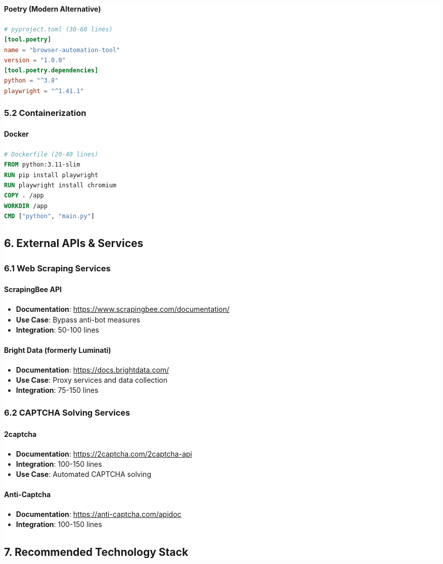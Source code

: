 #### Poetry (Modern Alternative)
```toml
# pyproject.toml (30-60 lines)
[tool.poetry]
name = "browser-automation-tool"
version = "1.0.0"
[tool.poetry.dependencies]
python = "^3.8"
playwright = "^1.41.1"
```

### 5.2 Containerization

#### Docker
```dockerfile
# Dockerfile (20-40 lines)
FROM python:3.11-slim
RUN pip install playwright
RUN playwright install chromium
COPY . /app
WORKDIR /app
CMD ["python", "main.py"]
```

## 6. External APIs & Services

### 6.1 Web Scraping Services

#### ScrapingBee API
- **Documentation**: https://www.scrapingbee.com/documentation/
- **Use Case**: Bypass anti-bot measures
- **Integration**: 50-100 lines

#### Bright Data (formerly Luminati)
- **Documentation**: https://docs.brightdata.com/
- **Use Case**: Proxy services and data collection
- **Integration**: 75-150 lines

### 6.2 CAPTCHA Solving Services

#### 2captcha
- **Documentation**: https://2captcha.com/2captcha-api
- **Integration**: 100-150 lines
- **Use Case**: Automated CAPTCHA solving

#### Anti-Captcha
- **Documentation**: https://anti-captcha.com/apidoc
- **Integration**: 100-150 lines

## 7. Recommended Technology Stack
